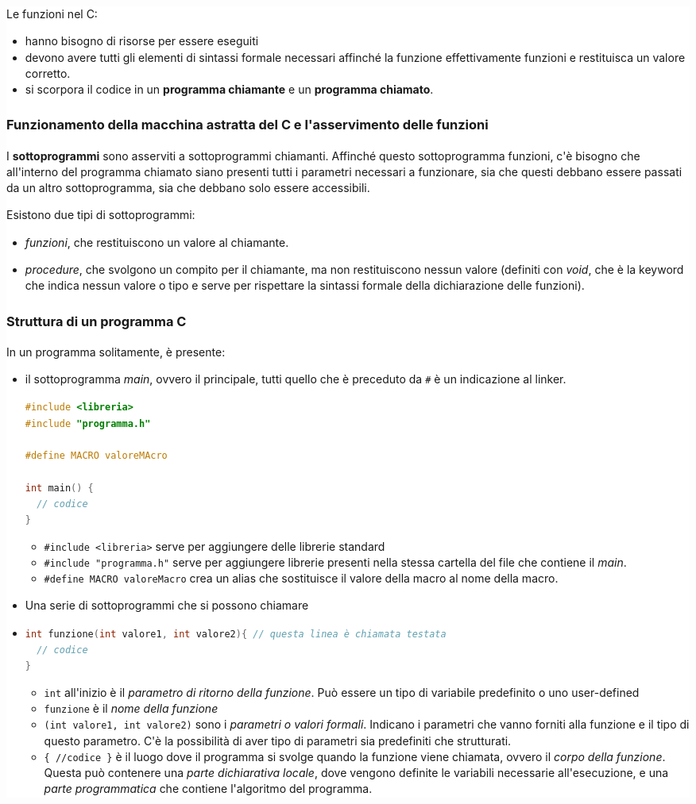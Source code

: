 

Le funzioni nel C:

- hanno bisogno di risorse per essere eseguiti
- devono avere tutti gli elementi di sintassi formale necessari affinché la funzione effettivamente funzioni e restituisca un valore corretto.
- si scorpora il codice in un **programma chiamante** e un **programma chiamato**.



### Funzionamento della macchina astratta del C e l'asservimento delle funzioni

I **sottoprogrammi** sono asserviti a sottoprogrammi chiamanti. Affinché questo sottoprogramma funzioni, c'è bisogno che all'interno del programma chiamato siano presenti tutti i parametri necessari a funzionare, sia che questi debbano essere passati da un altro sottoprogramma, sia che debbano solo essere accessibili.

Esistono due tipi di sottoprogrammi:

* *funzioni*, che restituiscono un valore al chiamante.

- *procedure*, che svolgono un compito per il chiamante, ma non restituiscono nessun valore (definiti con *void*, che è la keyword che indica nessun valore o tipo e serve per rispettare la sintassi formale della dichiarazione delle funzioni).



### Struttura di un programma C

In un programma solitamente, è presente:

* il sottoprogramma *main*, ovvero il principale, tutti quello che è preceduto da `#` è un indicazione al linker.

  ```c
  #include <libreria>
  #include "programma.h"
  
  #define MACRO valoreMAcro
  
  int main() {
  	// codice
  }
  ```

  * `#include <libreria>` serve per aggiungere delle librerie standard
  * `#include "programma.h"` serve per aggiungere librerie presenti nella stessa cartella del file che contiene il *main*.
  * `#define MACRO valoreMacro`  crea un alias che sostituisce il valore della macro al nome della macro.

* Una serie di sottoprogrammi che si possono chiamare

* ```c
  int funzione(int valore1, int valore2){ // questa linea è chiamata testata
  	// codice
  }
  ```

  * `int` all'inizio è il *parametro di ritorno della funzione*. Può essere un tipo di variabile predefinito o uno user-defined
  * `funzione` è il *nome della funzione*
  * `(int valore1, int valore2)` sono i *parametri o valori formali*. Indicano i parametri che vanno forniti alla funzione e il tipo di questo parametro. C'è la possibilità di aver tipo di parametri sia predefiniti che strutturati. 
  * `{ //codice }` è il luogo dove il programma si svolge quando la funzione viene chiamata, ovvero il *corpo della funzione*. Questa può contenere una *parte dichiarativa locale*, dove vengono definite le variabili necessarie all'esecuzione, e una *parte programmatica* che contiene l'algoritmo del programma.
  ```